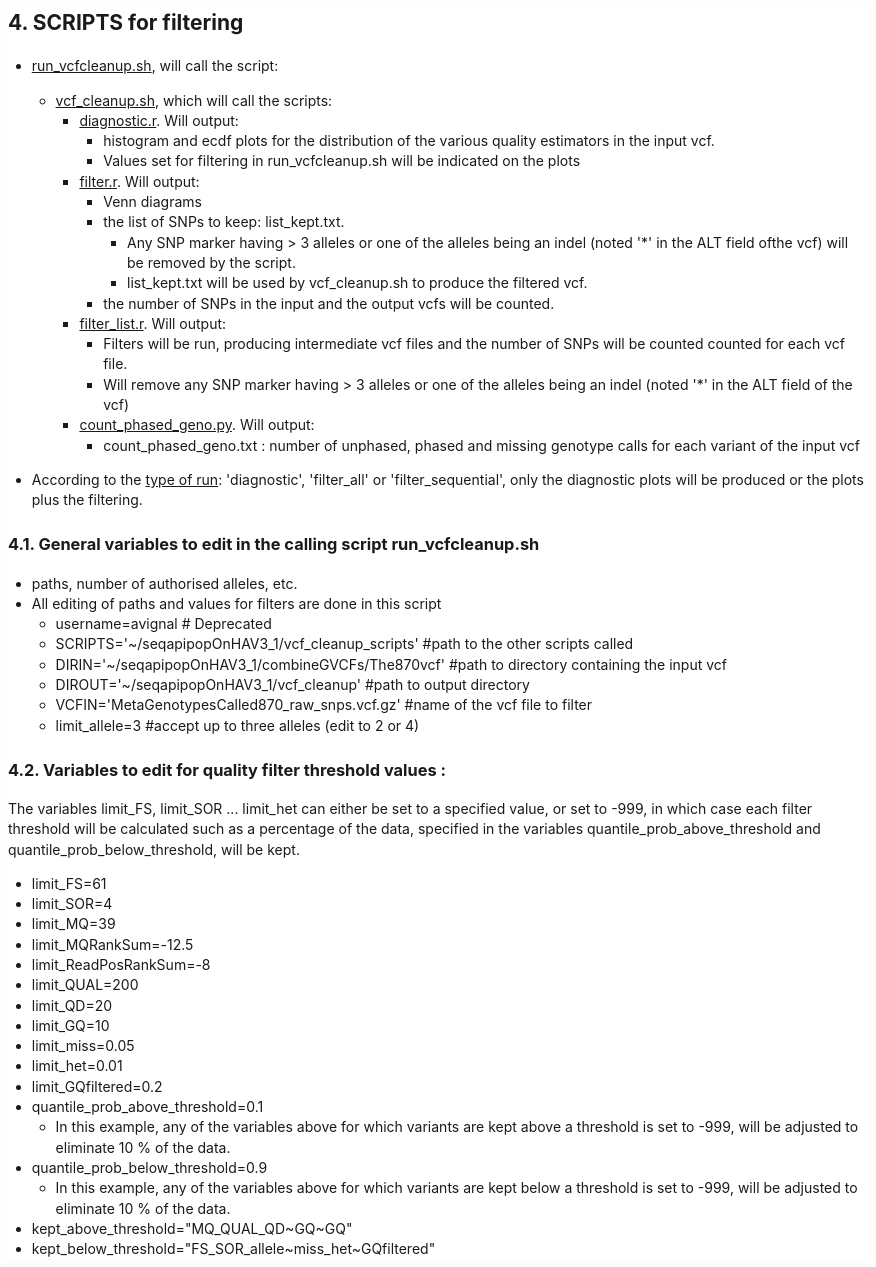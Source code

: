 ## 4. SCRIPTS for filtering

* [run_vcfcleanup.sh](Scripts_2_VcfCleanup/run_vcfcleanup.sh), will call the script:
  * [vcf_cleanup.sh](Scripts_2_VcfCleanup/vcf_cleanup.sh), which will call the scripts:
    * [diagnostic.r](Scripts_2_VcfCleanup/diagnostic.r). Will output:
	  * histogram and ecdf plots for the distribution of the various quality estimators in the input vcf.
	  * Values set for filtering in run_vcfcleanup.sh will be indicated on the plots
    * [filter.r](Scripts_2_VcfCleanup/filter.r). Will output:
        * Venn diagrams
		* the list of SNPs to keep: list_kept.txt.
			* Any SNP marker having > 3 alleles or one of the alleles being an indel (noted '*' in the ALT field ofthe vcf) will be removed by the script.
		    * list_kept.txt will be used by vcf_cleanup.sh to produce the filtered vcf.
		* the number of SNPs in the input and the output vcfs will be counted.
    * [filter_list.r](Scripts_2_VcfCleanup/filter_list.r). Will output:
	    * Filters will be run, producing intermediate vcf files and the number of SNPs will be counted counted for each vcf file.
		* Will remove any SNP marker having > 3 alleles or one of the alleles being an indel (noted '*' in the ALT field of the vcf)
    * [count_phased_geno.py](Scripts_2_VcfCleanup/count_phased_geno.py). Will output:
      * count_phased_geno.txt : number of unphased, phased and missing genotype calls for each variant of the input vcf

* According to the [type of run](#413-variables-to-edit-for-type-of-run): 'diagnostic', 'filter_all' or 'filter_sequential', only the diagnostic plots will be produced or the plots plus the filtering.

### 4.1. General variables to edit in the calling script run_vcfcleanup.sh
* paths, number of authorised alleles, etc.
* All editing of paths and values for filters are done in this script
  - username=avignal # Deprecated
  - SCRIPTS='~/seqapipopOnHAV3_1/vcf_cleanup_scripts' #path to the other scripts called
  - DIRIN='~/seqapipopOnHAV3_1/combineGVCFs/The870vcf' #path to directory containing the input vcf
  - DIROUT='~/seqapipopOnHAV3_1/vcf_cleanup' #path to output directory
  - VCFIN='MetaGenotypesCalled870_raw_snps.vcf.gz' #name of the vcf file to filter
  - limit_allele=3 #accept up to three alleles (edit to 2 or 4)

### 4.2. Variables to edit for quality filter threshold values :
The variables limit_FS, limit_SOR ... limit_het can either be set to a specified value, or set to -999, in which case each filter threshold will be calculated such as a percentage of the data, specified in the variables quantile_prob_above_threshold and quantile_prob_below_threshold, will be kept.

* limit_FS=61
* limit_SOR=4
* limit_MQ=39
* limit_MQRankSum=-12.5
* limit_ReadPosRankSum=-8
* limit_QUAL=200
* limit_QD=20
* limit_GQ=10
* limit_miss=0.05
* limit_het=0.01
* limit_GQfiltered=0.2
* quantile_prob_above_threshold=0.1
  - In this example, any of the variables above for which variants are kept above a threshold is set to -999, will be adjusted to eliminate 10 % of the data.
* quantile_prob_below_threshold=0.9
   - In this example, any of the variables above for which variants are kept below a threshold is set to -999, will be adjusted to eliminate 10 % of the data.
* kept_above_threshold="MQ_QUAL_QD\~GQ\~GQ"
* kept_below_threshold="FS_SOR_allele\~miss_het\~GQfiltered"